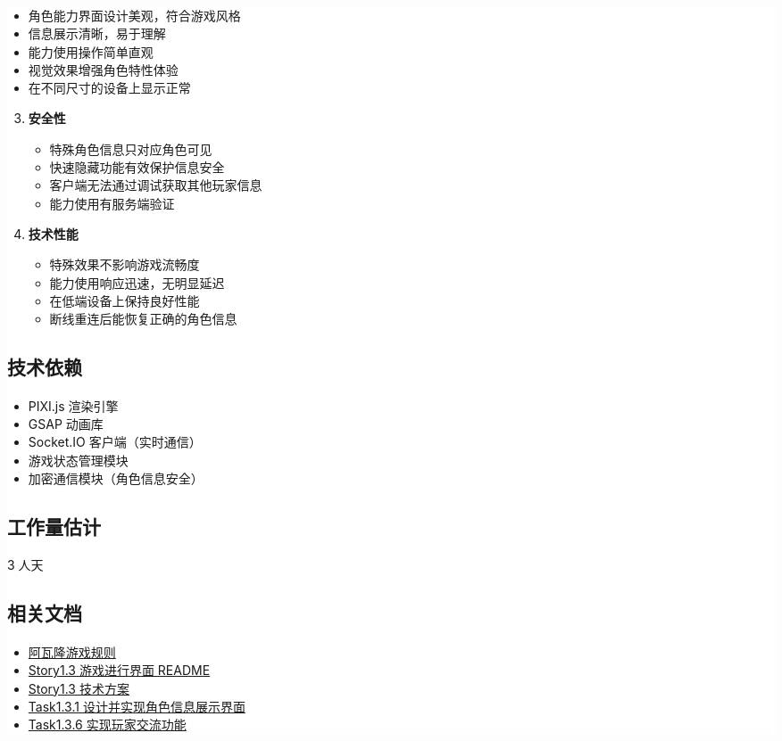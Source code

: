    - 角色能力界面设计美观，符合游戏风格
   - 信息展示清晰，易于理解
   - 能力使用操作简单直观
   - 视觉效果增强角色特性体验
   - 在不同尺寸的设备上显示正常

3. **安全性**

   - 特殊角色信息只对应角色可见
   - 快速隐藏功能有效保护信息安全
   - 客户端无法通过调试获取其他玩家信息
   - 能力使用有服务端验证

4. **技术性能**
   - 特殊效果不影响游戏流畅度
   - 能力使用响应迅速，无明显延迟
   - 在低端设备上保持良好性能
   - 断线重连后能恢复正确的角色信息

## 技术依赖

- PIXI.js 渲染引擎
- GSAP 动画库
- Socket.IO 客户端（实时通信）
- 游戏状态管理模块
- 加密通信模块（角色信息安全）

## 工作量估计

3 人天

## 相关文档

- [阿瓦隆游戏规则](../../../阿瓦隆游戏规则.md)
- [Story1.3 游戏进行界面 README](../README.md)
- [Story1.3 技术方案](../技术方案.md)
- [Task1.3.1 设计并实现角色信息展示界面](./Task1.3.1_设计并实现角色信息展示界面.md)
- [Task1.3.6 实现玩家交流功能](./Task1.3.6_实现玩家交流功能.md)

